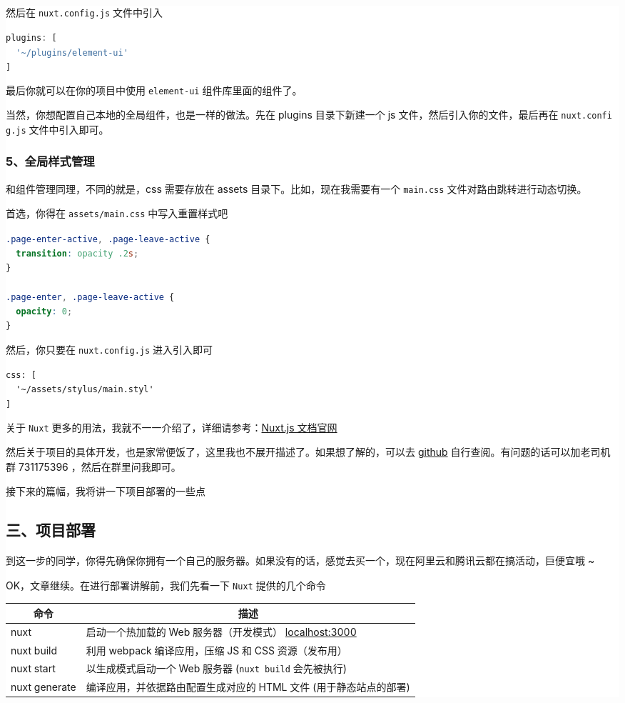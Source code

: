 然后在 `nuxt.config.js` 文件中引入

```javascript
plugins: [
  '~/plugins/element-ui'
]
```

最后你就可以在你的项目中使用 `element-ui` 组件库里面的组件了。

当然，你想配置自己本地的全局组件，也是一样的做法。先在 plugins 目录下新建一个 js 文件，然后引入你的文件，最后再在 `nuxt.config.js` 文件中引入即可。

### 5、全局样式管理

和组件管理同理，不同的就是，css 需要存放在 assets 目录下。比如，现在我需要有一个 `main.css` 文件对路由跳转进行动态切换。

首选，你得在 `assets/main.css` 中写入重置样式吧

```css
.page-enter-active, .page-leave-active {
  transition: opacity .2s;
}

.page-enter, .page-leave-active {
  opacity: 0;
}
```

然后，你只要在 `nuxt.config.js` 进入引入即可

```
css: [
  '~/assets/stylus/main.styl'
]
```

关于 `Nuxt` 更多的用法，我就不一一介绍了，详细请参考：[Nuxt.js 文档官网](https://zh.nuxtjs.org/)

然后关于项目的具体开发，也是家常便饭了，这里我也不展开描述了。如果想了解的，可以去 [github](https://github.com/xuqiang521/nuxt-ssr-demo) 自行查阅。有问题的话可以加老司机群 731175396 ，然后在群里问我即可。

接下来的篇幅，我将讲一下项目部署的一些点

## 三、项目部署

到这一步的同学，你得先确保你拥有一个自己的服务器。如果没有的话，感觉去买一个，现在阿里云和腾讯云都在搞活动，巨便宜哦 ~

OK，文章继续。在进行部署讲解前，我们先看一下 `Nuxt` 提供的几个命令

| 命令            | 描述                                       |
| ------------- | ---------------------------------------- |
| nuxt          | 启动一个热加载的 Web 服务器（开发模式） [localhost:3000](http://localhost:3000/) |
| nuxt build    | 利用 webpack 编译应用，压缩 JS 和 CSS 资源（发布用）      |
| nuxt start    | 以生成模式启动一个 Web 服务器 (`nuxt build` 会先被执行)   |
| nuxt generate | 编译应用，并依据路由配置生成对应的 HTML 文件 (用于静态站点的部署)    |
